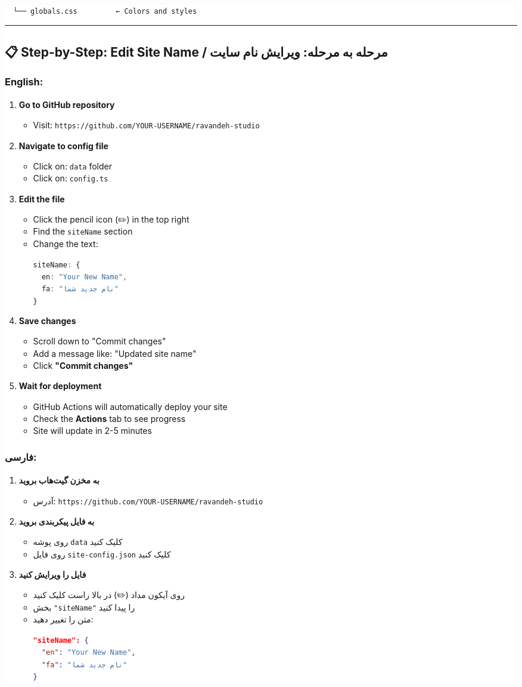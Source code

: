 ```
  └── globals.css         ← Colors and styles
```

---

## 📋 Step-by-Step: Edit Site Name / مرحله به مرحله: ویرایش نام سایت

### English:

1. **Go to GitHub repository**
   - Visit: `https://github.com/YOUR-USERNAME/ravandeh-studio`

2. **Navigate to config file**
   - Click on: `data` folder
   - Click on: `config.ts`

3. **Edit the file**
   - Click the pencil icon (✏️) in the top right
   - Find the `siteName` section
   - Change the text:
     ```typescript
     siteName: {
       en: "Your New Name",
       fa: "نام جدید شما"
     }
     ```

4. **Save changes**
   - Scroll down to "Commit changes"
   - Add a message like: "Updated site name"
   - Click **"Commit changes"**

5. **Wait for deployment**
   - GitHub Actions will automatically deploy your site
   - Check the **Actions** tab to see progress
   - Site will update in 2-5 minutes

### فارسی:

1. **به مخزن گیت‌هاب بروید**
   - آدرس: `https://github.com/YOUR-USERNAME/ravandeh-studio`

2. **به فایل پیکربندی بروید**
   - روی پوشه `data` کلیک کنید
   - روی فایل `site-config.json` کلیک کنید

3. **فایل را ویرایش کنید**
   - روی آیکون مداد (✏️) در بالا راست کلیک کنید
   - بخش `"siteName"` را پیدا کنید
   - متن را تغییر دهید:
     ```json
     "siteName": {
       "en": "Your New Name",
       "fa": "نام جدید شما"
     }
     ```

